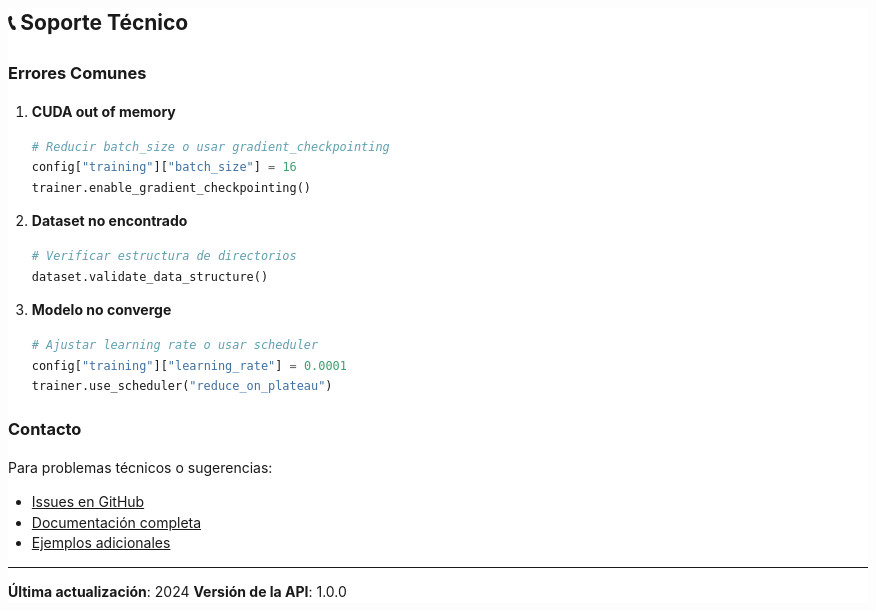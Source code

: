 
## 📞 Soporte Técnico

### Errores Comunes

1. **CUDA out of memory**
   ```python
   # Reducir batch_size o usar gradient_checkpointing
   config["training"]["batch_size"] = 16
   trainer.enable_gradient_checkpointing()
   ```

2. **Dataset no encontrado**
   ```python
   # Verificar estructura de directorios
   dataset.validate_data_structure()
   ```

3. **Modelo no converge**
   ```python
   # Ajustar learning rate o usar scheduler
   config["training"]["learning_rate"] = 0.0001
   trainer.use_scheduler("reduce_on_plateau")
   ```

### Contacto

Para problemas técnicos o sugerencias:
- [Issues en GitHub](https://github.com/tu-usuario/speaker-profiling-benchmark/issues)
- [Documentación completa](https://speaker-profiling-docs.readthedocs.io)
- [Ejemplos adicionales](../notebooks/)

---

**Última actualización**: 2024
**Versión de la API**: 1.0.0 